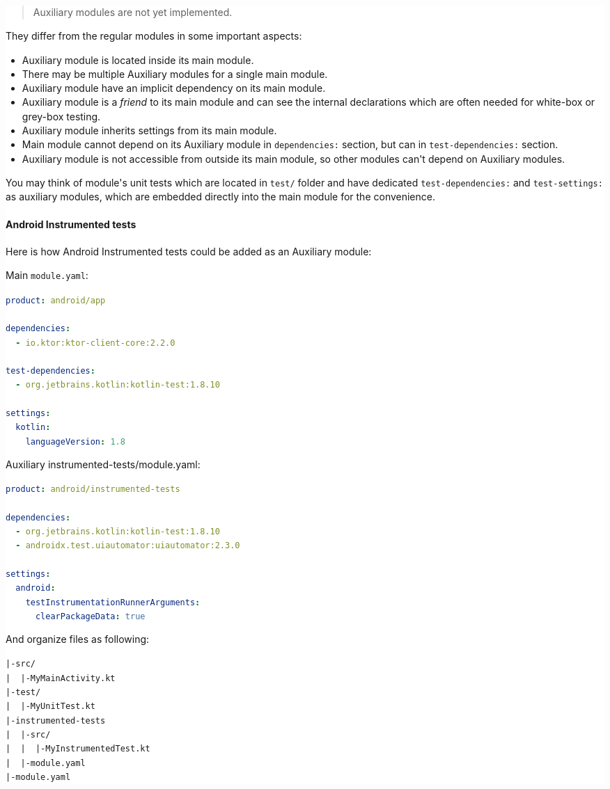 > Auxiliary modules are not yet implemented.

They differ from the regular modules in some important aspects:

- Auxiliary module is located inside its main module.
- There may be multiple Auxiliary modules for a single main module.
- Auxiliary module have an implicit dependency on its main module.
- Auxiliary module is a _friend_ to its main module and can see the internal declarations which are often needed for
  white-box or grey-box testing.
- Auxiliary module inherits settings from its main module.
- Main module cannot depend on its Auxiliary module in `dependencies:` section, but can in `test-dependencies:` section.
- Auxiliary module is not accessible from outside its main module, so other modules can't depend on Auxiliary modules.

You may think of module's unit tests which are located in `test/` folder and have dedicated `test-dependencies:`
and `test-settings:` as auxiliary modules, which are embedded directly into the main module for the convenience.

#### Android Instrumented tests
Here is how Android Instrumented tests could be added as an Auxiliary module:

Main `module.yaml`:
```yaml
product: android/app

dependencies:
  - io.ktor:ktor-client-core:2.2.0

test-dependencies:
  - org.jetbrains.kotlin:kotlin-test:1.8.10
  
settings: 
  kotlin:
    languageVersion: 1.8
```

Auxiliary instrumented-tests/module.yaml:
```yaml
product: android/instrumented-tests

dependencies:
  - org.jetbrains.kotlin:kotlin-test:1.8.10
  - androidx.test.uiautomator:uiautomator:2.3.0
  
settings: 
  android:
    testInstrumentationRunnerArguments:
      clearPackageData: true
```
   
And organize files as following:
```
|-src/             
|  |-MyMainActivity.kt      
|-test/   
|  |-MyUnitTest.kt
|-instrumented-tests
|  |-src/
|  |  |-MyInstrumentedTest.kt 
|  |-module.yaml 
|-module.yaml
```
                    